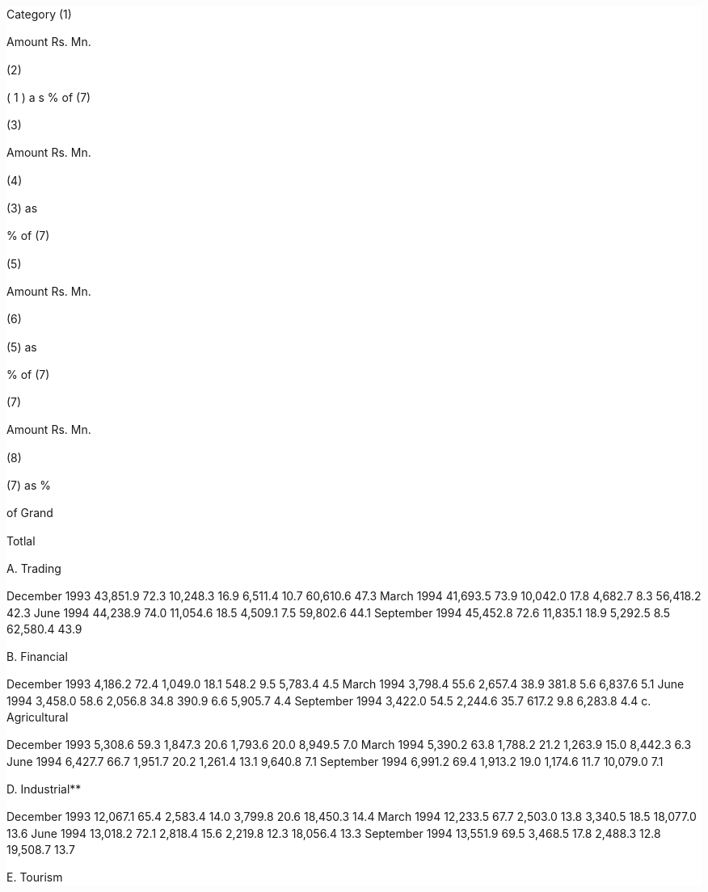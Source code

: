 Category (1)

Amount Rs. Mn.

(2)

( 1 ) a s % of (7)

(3)

Amount Rs. Mn.

(4)

(3) as

% of (7)

(5)

Amount Rs. Mn.

(6)

(5) as

% of (7)

(7)

Amount Rs. Mn.

(8)

(7) as %

of Grand

Totlal

A. Trading

December 1993 43,851.9 72.3 10,248.3 16.9 6,511.4 10.7 60,610.6 47.3 March 1994 41,693.5 73.9 10,042.0 17.8 4,682.7 8.3 56,418.2 42.3 June 1994 44,238.9 74.0 11,054.6 18.5 4,509.1 7.5 59,802.6 44.1 September 1994 45,452.8 72.6 11,835.1 18.9 5,292.5 8.5 62,580.4 43.9

B. Financial

December 1993 4,186.2 72.4 1,049.0 18.1 548.2 9.5 5,783.4 4.5 March 1994 3,798.4 55.6 2,657.4 38.9 381.8 5.6 6,837.6 5.1 June 1994 3,458.0 58.6 2,056.8 34.8 390.9 6.6 5,905.7 4.4 September 1994 3,422.0 54.5 2,244.6 35.7 617.2 9.8 6,283.8 4.4 c. Agricultural

December 1993 5,308.6 59.3 1,847.3 20.6 1,793.6 20.0 8,949.5 7.0 March 1994 5,390.2 63.8 1,788.2 21.2 1,263.9 15.0 8,442.3 6.3 June 1994 6,427.7 66.7 1,951.7 20.2 1,261.4 13.1 9,640.8 7.1 September 1994 6,991.2 69.4 1,913.2 19.0 1,174.6 11.7 10,079.0 7.1

D. Industrial**

December 1993 12,067.1 65.4 2,583.4 14.0 3,799.8 20.6 18,450.3 14.4 March 1994 12,233.5 67.7 2,503.0 13.8 3,340.5 18.5 18,077.0 13.6 June 1994 13,018.2 72.1 2,818.4 15.6 2,219.8 12.3 18,056.4 13.3 September 1994 13,551.9 69.5 3,468.5 17.8 2,488.3 12.8 19,508.7 13.7

E. Tourism

